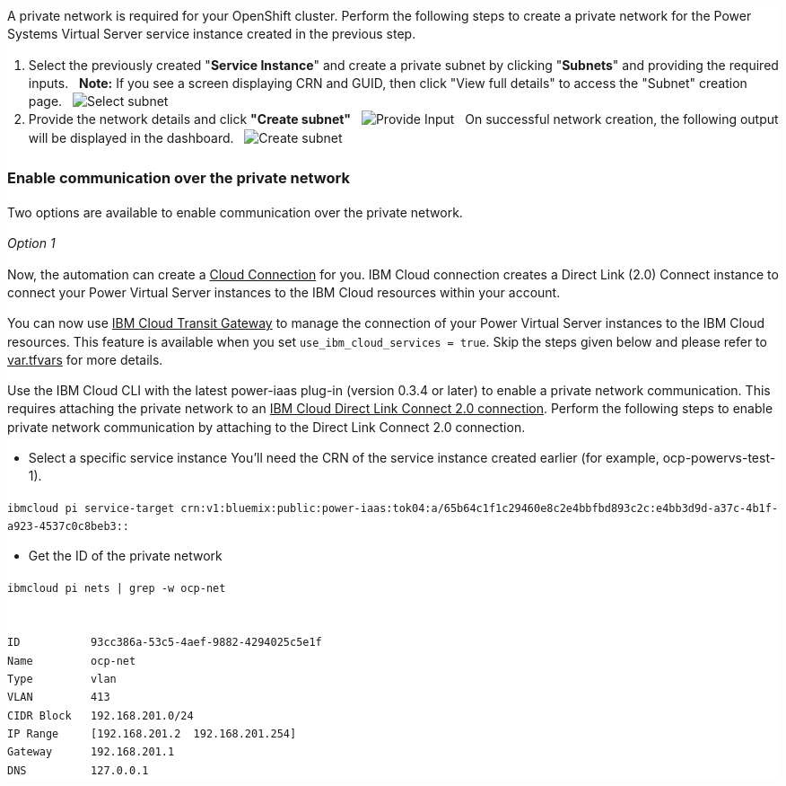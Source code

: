 A private network is required for your OpenShift cluster. Perform the following steps to create a private network for the Power Systems Virtual Server service instance created in the previous step.

1. Select the previously created "**Service Instance**" and create a private subnet by clicking "**Subnets**" and providing the required inputs.
&nbsp;
**Note:** If you see a screen displaying CRN and GUID, then click "View full details" to access the "Subnet" creation page.
&nbsp;
![Select subnet](./media/image6.png)
&nbsp;
2. Provide the network details and click **"Create subnet"**
&nbsp;
![Provide Input](./media/image7.png)
&nbsp;
On successful network creation, the following output will be displayed in the dashboard.
&nbsp;
![Create subnet](./media/image8.png)

### Enable communication over the private network

Two options are available to enable communication over the private network.

*Option 1*

Now, the automation can create a [Cloud Connection](https://cloud.ibm.com/docs/power-iaas?topic=power-iaas-cloud-connections) for you. IBM Cloud connection creates a Direct Link (2.0) Connect instance to connect your Power Virtual Server instances to the IBM Cloud resources within your account.

You can now use [IBM Cloud Transit Gateway](https://cloud.ibm.com/docs/transit-gateway?topic=transit-gateway-about) to manage the connection of your Power Virtual Server instances to the IBM Cloud resources. This feature is available when you set `use_ibm_cloud_services = true`. Skip the steps given below and please refer to [var.tfvars](./var.tfvars-doc.md#using-ibm-cloud-services) for more details.

Use the IBM Cloud CLI with the latest power-iaas plug-in (version 0.3.4 or later) to enable a private network communication. This requires attaching the private network to an [IBM Cloud Direct Link Connect 2.0 connection](https://cloud.ibm.com/docs/power-iaas?topic=power-iaas-managing-cloud-connections).
Perform the following steps to enable private network communication by attaching to the Direct Link Connect 2.0 connection.

- Select a specific service instance
You’ll need the CRN of the service instance created earlier (for example, ocp-powervs-test-1).

```
ibmcloud pi service-target crn:v1:bluemix:public:power-iaas:tok04:a/65b64c1f1c29460e8c2e4bbfbd893c2c:e4bb3d9d-a37c-4b1f-a923-4537c0c8beb3::
```

- Get the ID of the private network
```
ibmcloud pi nets | grep -w ocp-net


ID           93cc386a-53c5-4aef-9882-4294025c5e1f
Name         ocp-net
Type         vlan
VLAN         413
CIDR Block   192.168.201.0/24
IP Range     [192.168.201.2  192.168.201.254]
Gateway      192.168.201.1
DNS          127.0.0.1

```
